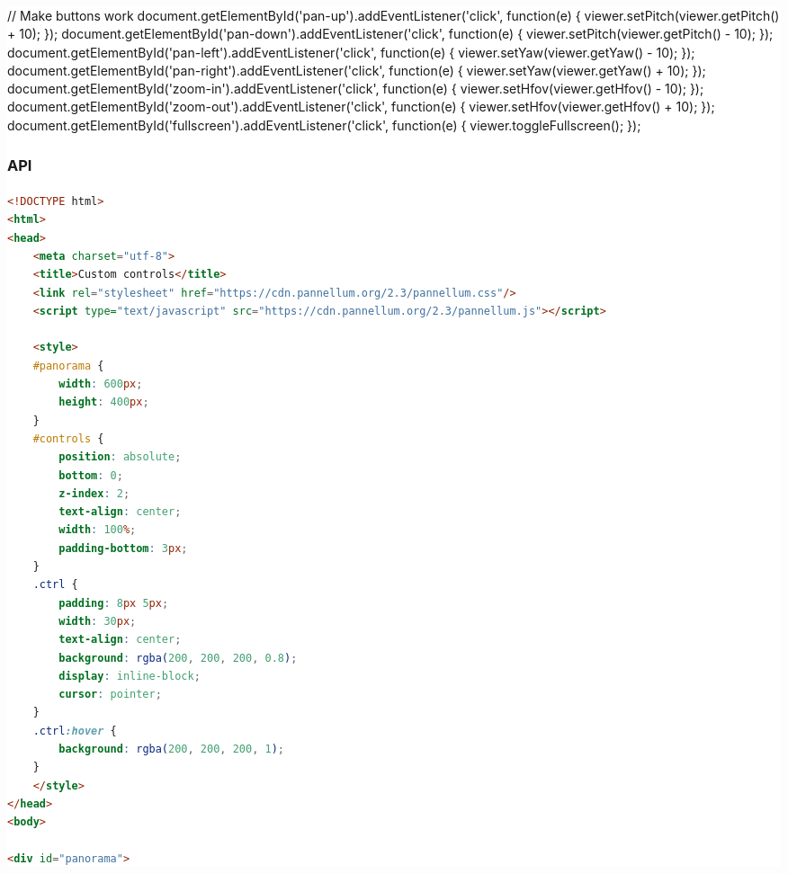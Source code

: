 // Make buttons work
document.getElementById('pan-up').addEventListener('click', function(e) {
    viewer.setPitch(viewer.getPitch() + 10);
});
document.getElementById('pan-down').addEventListener('click', function(e) {
    viewer.setPitch(viewer.getPitch() - 10);
});
document.getElementById('pan-left').addEventListener('click', function(e) {
    viewer.setYaw(viewer.getYaw() - 10);
});
document.getElementById('pan-right').addEventListener('click', function(e) {
    viewer.setYaw(viewer.getYaw() + 10);
});
document.getElementById('zoom-in').addEventListener('click', function(e) {
    viewer.setHfov(viewer.getHfov() - 10);
});
document.getElementById('zoom-out').addEventListener('click', function(e) {
    viewer.setHfov(viewer.getHfov() + 10);
});
document.getElementById('fullscreen').addEventListener('click', function(e) {
    viewer.toggleFullscreen();
});
</script>

### API

```html
<!DOCTYPE html>
<html>
<head>
    <meta charset="utf-8">
    <title>Custom controls</title>
    <link rel="stylesheet" href="https://cdn.pannellum.org/2.3/pannellum.css"/>
    <script type="text/javascript" src="https://cdn.pannellum.org/2.3/pannellum.js"></script>

    <style>
    #panorama {
        width: 600px;
        height: 400px;
    }
    #controls {
        position: absolute;
        bottom: 0;
        z-index: 2;
        text-align: center;
        width: 100%;
        padding-bottom: 3px;
    }
    .ctrl {
        padding: 8px 5px;
        width: 30px;
        text-align: center;
        background: rgba(200, 200, 200, 0.8);
        display: inline-block;
        cursor: pointer;
    }
    .ctrl:hover {
        background: rgba(200, 200, 200, 1);
    }
    </style>
</head>
<body>

<div id="panorama">
```